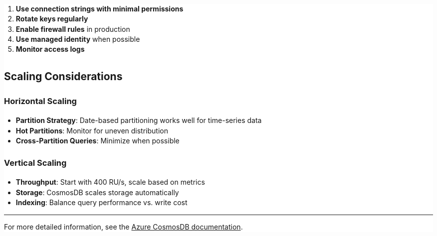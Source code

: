 1. **Use connection strings with minimal permissions**
2. **Rotate keys regularly**
3. **Enable firewall rules** in production
4. **Use managed identity** when possible
5. **Monitor access logs**

## Scaling Considerations

### Horizontal Scaling

- **Partition Strategy**: Date-based partitioning works well for time-series data
- **Hot Partitions**: Monitor for uneven distribution
- **Cross-Partition Queries**: Minimize when possible

### Vertical Scaling

- **Throughput**: Start with 400 RU/s, scale based on metrics
- **Storage**: CosmosDB scales storage automatically
- **Indexing**: Balance query performance vs. write cost

---

For more detailed information, see the [Azure CosmosDB documentation](https://docs.microsoft.com/azure/cosmos-db/).
